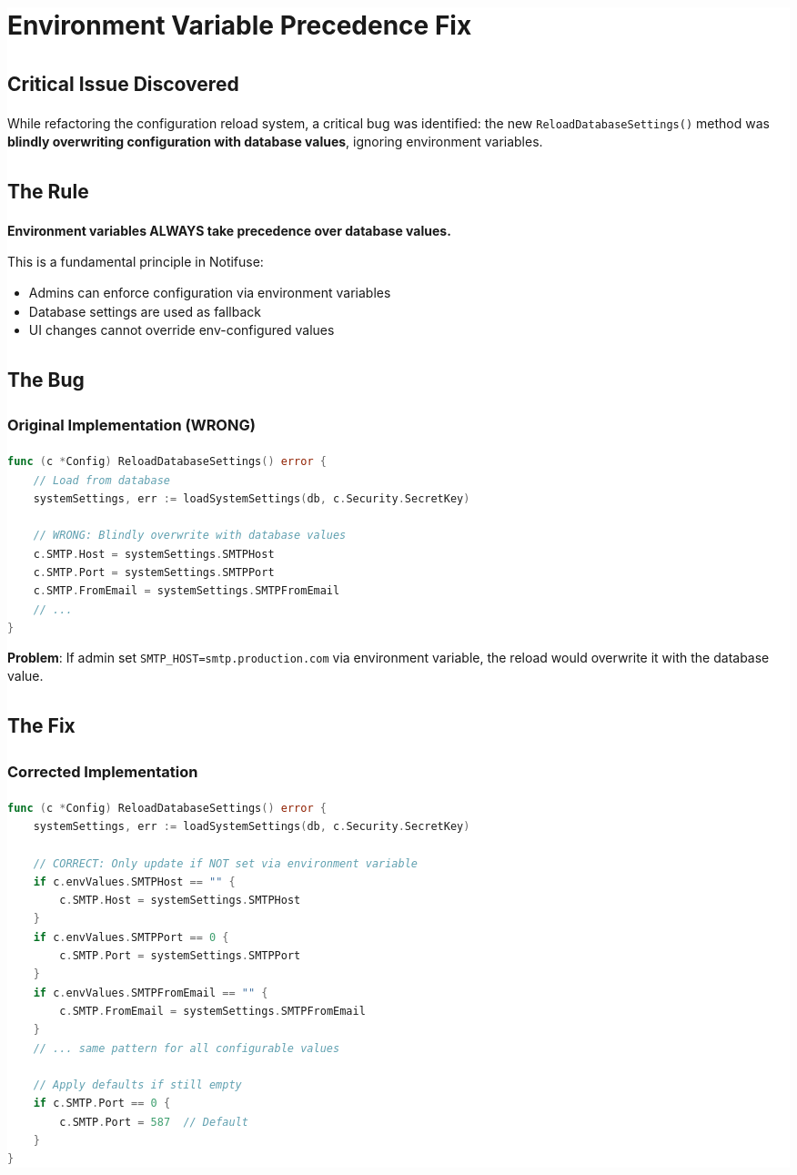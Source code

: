 # Environment Variable Precedence Fix

## Critical Issue Discovered

While refactoring the configuration reload system, a critical bug was identified: the new `ReloadDatabaseSettings()` method was **blindly overwriting configuration with database values**, ignoring environment variables.

## The Rule

**Environment variables ALWAYS take precedence over database values.**

This is a fundamental principle in Notifuse:
- Admins can enforce configuration via environment variables
- Database settings are used as fallback
- UI changes cannot override env-configured values

## The Bug

### Original Implementation (WRONG)

```go
func (c *Config) ReloadDatabaseSettings() error {
    // Load from database
    systemSettings, err := loadSystemSettings(db, c.Security.SecretKey)
    
    // WRONG: Blindly overwrite with database values
    c.SMTP.Host = systemSettings.SMTPHost
    c.SMTP.Port = systemSettings.SMTPPort
    c.SMTP.FromEmail = systemSettings.SMTPFromEmail
    // ...
}
```

**Problem**: If admin set `SMTP_HOST=smtp.production.com` via environment variable, the reload would overwrite it with the database value.

## The Fix

### Corrected Implementation

```go
func (c *Config) ReloadDatabaseSettings() error {
    systemSettings, err := loadSystemSettings(db, c.Security.SecretKey)
    
    // CORRECT: Only update if NOT set via environment variable
    if c.envValues.SMTPHost == "" {
        c.SMTP.Host = systemSettings.SMTPHost
    }
    if c.envValues.SMTPPort == 0 {
        c.SMTP.Port = systemSettings.SMTPPort
    }
    if c.envValues.SMTPFromEmail == "" {
        c.SMTP.FromEmail = systemSettings.SMTPFromEmail
    }
    // ... same pattern for all configurable values
    
    // Apply defaults if still empty
    if c.SMTP.Port == 0 {
        c.SMTP.Port = 587  // Default
    }
}
```